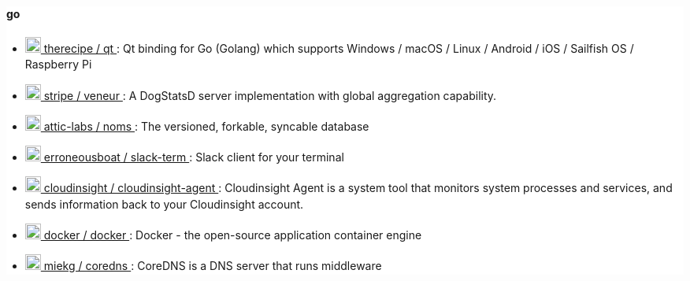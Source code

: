 
#### go
* <img src='https://avatars2.githubusercontent.com/u/9833226?v=3&s=40' height='20' width='20'>[
      therecipe
      /
      qt
](https://github.com/therecipe/qt): 
      Qt binding for Go (Golang) which supports Windows / macOS / Linux / Android / iOS / Sailfish OS / Raspberry Pi
    
* <img src='https://avatars0.githubusercontent.com/u/4285049?v=3&s=40' height='20' width='20'>[
      stripe
      /
      veneur
](https://github.com/stripe/veneur): 
      A DogStatsD server implementation with global aggregation capability.
    
* <img src='https://avatars2.githubusercontent.com/u/45845?v=3&s=40' height='20' width='20'>[
      attic-labs
      /
      noms
](https://github.com/attic-labs/noms): 
      The versioned, forkable, syncable database
    
* <img src='https://avatars3.githubusercontent.com/u/1571710?v=3&s=40' height='20' width='20'>[
      erroneousboat
      /
      slack-term
](https://github.com/erroneousboat/slack-term): 
      Slack client for your terminal
    
* <img src='https://avatars1.githubusercontent.com/u/7343993?v=3&s=40' height='20' width='20'>[
      cloudinsight
      /
      cloudinsight-agent
](https://github.com/cloudinsight/cloudinsight-agent): 
      Cloudinsight Agent is a system tool that monitors system processes and services, and sends information back to your Cloudinsight account.
    
* <img src='https://avatars1.githubusercontent.com/u/749551?v=3&s=40' height='20' width='20'>[
      docker
      /
      docker
](https://github.com/docker/docker): 
      Docker - the open-source application container engine
    
* <img src='https://avatars3.githubusercontent.com/u/353371?v=3&s=40' height='20' width='20'>[
      miekg
      /
      coredns
](https://github.com/miekg/coredns): 
      CoreDNS is a DNS server that runs middleware
    